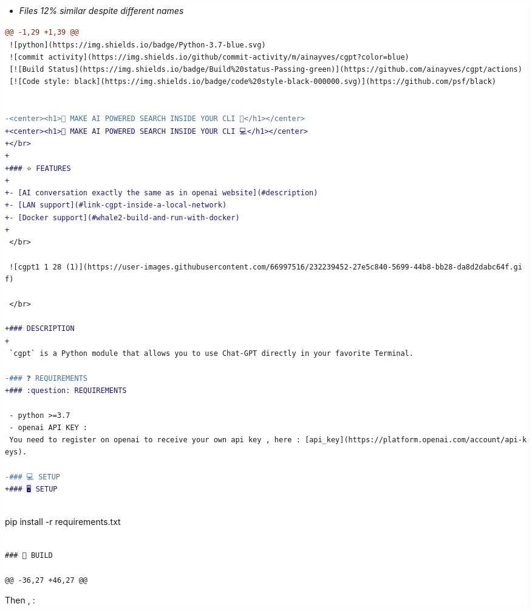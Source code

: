  * *Files 12% similar despite different names*

```diff
@@ -1,29 +1,39 @@
 ![python](https://img.shields.io/badge/Python-3.7-blue.svg)
 ![commit activity](https://img.shields.io/github/commit-activity/m/ainayves/cgpt?color=blue)
 [![Build Status](https://img.shields.io/badge/Build%20status-Passing-green)](https://github.com/ainayves/cgpt/actions)
 [![Code style: black](https://img.shields.io/badge/code%20style-black-000000.svg)](https://github.com/psf/black)
 
 
-<center><h1>🌟 MAKE AI POWERED SEARCH INSIDE YOUR CLI 🌟</h1></center>
+<center><h1>🤖 MAKE AI POWERED SEARCH INSIDE YOUR CLI 💻</h1></center>
+</br>
+
+### ⭐ FEATURES
+
+- [AI conversation exactly the same as in openai website](#description)
+- [LAN support](#link-cgpt-inside-a-local-network)
+- [Docker support](#whale2-build-and-run-with-docker)
+
 </br>
 
 ![cgpt1 1 28 (1)](https://user-images.githubusercontent.com/66997516/232239452-27e5c840-5699-44b8-bb28-da8d2dabc64f.gif)
 
 </br>
 
+### DESCRIPTION
+
 `cgpt` is a Python module that allows you to use Chat-GPT directly in your favorite Terminal.
 
-### ❓ REQUIREMENTS
+### :question: REQUIREMENTS
 
 - python >=3.7
 - openai API KEY : 
 You need to register on openai to receive your own api key , here : [api_key](https://platform.openai.com/account/api-keys).
 
-### 💻 SETUP
+### 🖥️ SETUP
 
 ```
 pip install -r requirements.txt
 ```
 
 ### 🔨 BUILD
 
@@ -36,27 +46,27 @@
 ```
 Then , :
 